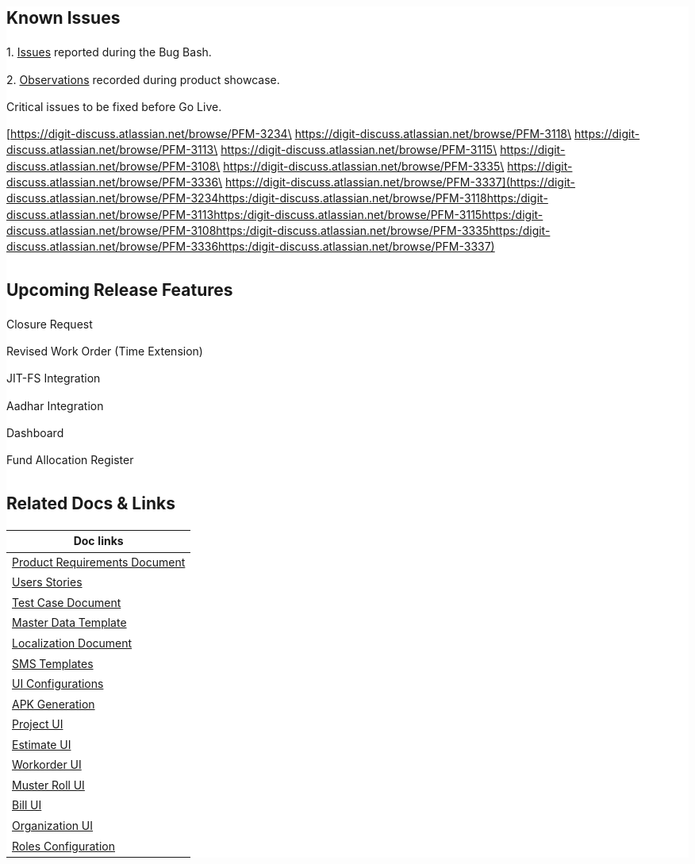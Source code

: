 ## Known Issues

1\.      [Issues](https://digit-discuss.atlassian.net/jira/dashboards/10230) reported during the Bug Bash.

2\.      [Observations](https://digit-discuss.atlassian.net/browse/PFM-2868) recorded during product showcase.

Critical issues to be fixed before Go Live.

[https://digit-discuss.atlassian.net/browse/PFM-3234\
https://digit-discuss.atlassian.net/browse/PFM-3118\
https://digit-discuss.atlassian.net/browse/PFM-3113\
https://digit-discuss.atlassian.net/browse/PFM-3115\
https://digit-discuss.atlassian.net/browse/PFM-3108\
https://digit-discuss.atlassian.net/browse/PFM-3335\
https://digit-discuss.atlassian.net/browse/PFM-3336\
https://digit-discuss.atlassian.net/browse/PFM-3337](https://digit-discuss.atlassian.net/browse/PFM-3234https:/digit-discuss.atlassian.net/browse/PFM-3118https:/digit-discuss.atlassian.net/browse/PFM-3113https:/digit-discuss.atlassian.net/browse/PFM-3115https:/digit-discuss.atlassian.net/browse/PFM-3108https:/digit-discuss.atlassian.net/browse/PFM-3335https:/digit-discuss.atlassian.net/browse/PFM-3336https:/digit-discuss.atlassian.net/browse/PFM-3337)

## Upcoming Release Features

Closure Request

Revised Work Order (Time Extension)

JIT-FS Integration

Aadhar Integration

Dashboard

Fund Allocation Register

## Related Docs & Links

| Doc links                                                                                                |
| -------------------------------------------------------------------------------------------------------- |
| [Product Requirements Document](../../functional-requirements/product-requirements-document.md)          |
| [Users Stories](../../functional-requirements/user-stories/)                                             |
| [Test Case Document](test-cases.md)                                                                      |
| [Master Data Template](../../configuration/master-data-templates/)                                       |
| [Localization Document](../../configuration/localisation.md)                                             |
| [SMS Templates](../../configuration/notifications-and-sms-templates.md)                                  |
| [UI Configurations](../../configuration/ui-configuration/#overview)                                      |
| [APK Generation](../../configuration/ui-configuration/common-configurations/apk-generation.md)           |
| [Project UI](../../user-manual/employee-user-manual/project.md)                                          |
| [Estimate UI](../../configuration/ui-configuration/modules/estimate.md#overview)                         |
| [Workorder UI](../../configuration/ui-configuration/modules/workorder.md#overview)                       |
| [Muster Roll UI](../../user-manual/cbo-user-manual/muster-rolls.md#\_sragxiwui1hb)                       |
| [Bill UI](../../configuration/ui-configuration/modules/bill.md#overview)                                 |
| [Organization UI](../../configuration/ui-configuration/modules/organization.md#customization)            |
| [Roles Configuration ](../../configuration/ui-configuration/common-configurations/role-configuration.md) |